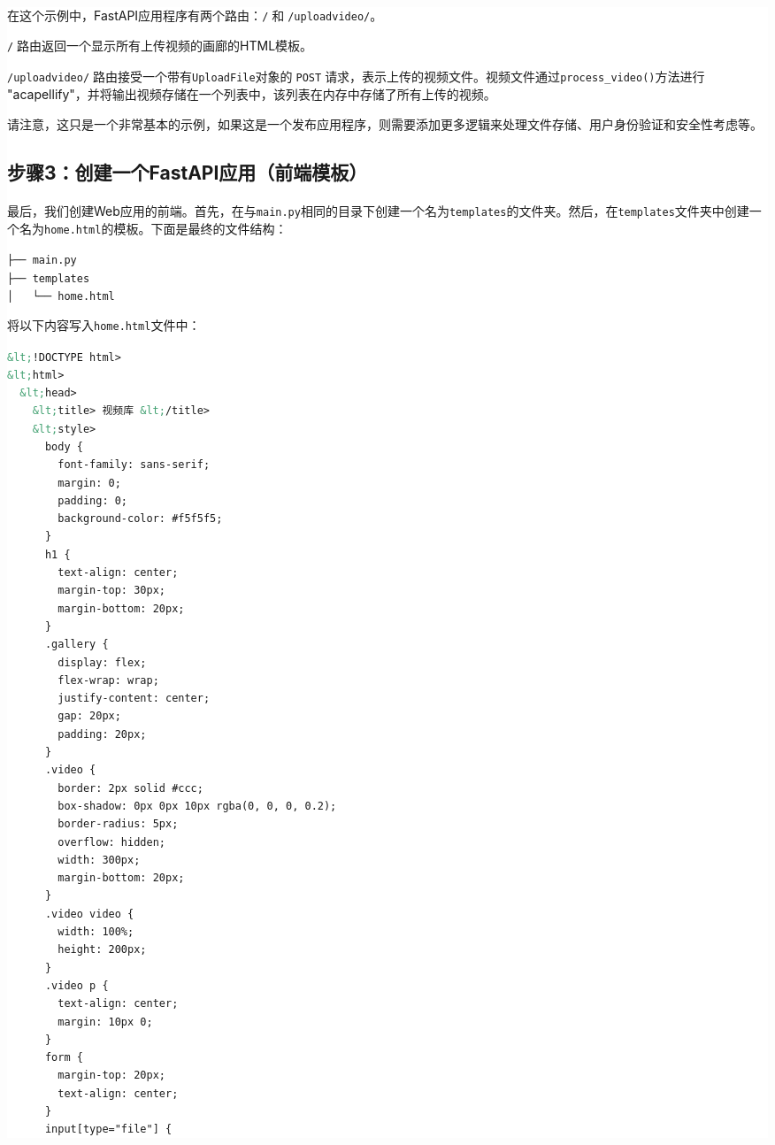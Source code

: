 在这个示例中，FastAPI应用程序有两个路由：`/` 和 `/uploadvideo/`。

`/` 路由返回一个显示所有上传视频的画廊的HTML模板。

`/uploadvideo/` 路由接受一个带有`UploadFile`对象的 `POST` 请求，表示上传的视频文件。视频文件通过`process_video()`方法进行 "acapellify"，并将输出视频存储在一个列表中，该列表在内存中存储了所有上传的视频。

请注意，这只是一个非常基本的示例，如果这是一个发布应用程序，则需要添加更多逻辑来处理文件存储、用户身份验证和安全性考虑等。

## 步骤3：创建一个FastAPI应用（前端模板）

最后，我们创建Web应用的前端。首先，在与`main.py`相同的目录下创建一个名为`templates`的文件夹。然后，在`templates`文件夹中创建一个名为`home.html`的模板。下面是最终的文件结构：

```csv
├── main.py
├── templates
│   └── home.html
```

将以下内容写入`home.html`文件中：

```html
&lt;!DOCTYPE html>
&lt;html>
  &lt;head>
    &lt;title> 视频库 &lt;/title>
    &lt;style>
      body {
        font-family: sans-serif;
        margin: 0;
        padding: 0;
        background-color: #f5f5f5;
      }
      h1 {
        text-align: center;
        margin-top: 30px;
        margin-bottom: 20px;
      }
      .gallery {
        display: flex;
        flex-wrap: wrap;
        justify-content: center;
        gap: 20px;
        padding: 20px;
      }
      .video {
        border: 2px solid #ccc;
        box-shadow: 0px 0px 10px rgba(0, 0, 0, 0.2);
        border-radius: 5px;
        overflow: hidden;
        width: 300px;
        margin-bottom: 20px;
      }
      .video video {
        width: 100%;
        height: 200px;
      }
      .video p {
        text-align: center;
        margin: 10px 0;
      }
      form {
        margin-top: 20px;
        text-align: center;
      }
      input[type="file"] {
```